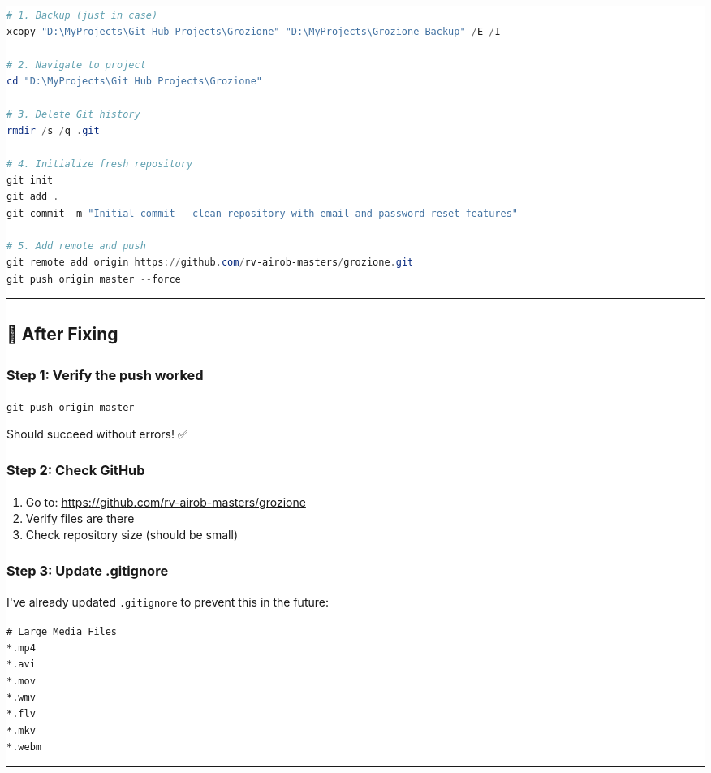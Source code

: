 ```powershell
# 1. Backup (just in case)
xcopy "D:\MyProjects\Git Hub Projects\Grozione" "D:\MyProjects\Grozione_Backup" /E /I

# 2. Navigate to project
cd "D:\MyProjects\Git Hub Projects\Grozione"

# 3. Delete Git history
rmdir /s /q .git

# 4. Initialize fresh repository
git init
git add .
git commit -m "Initial commit - clean repository with email and password reset features"

# 5. Add remote and push
git remote add origin https://github.com/rv-airob-masters/grozione.git
git push origin master --force
```

---

## 📝 After Fixing

### **Step 1: Verify the push worked**

```powershell
git push origin master
```

Should succeed without errors! ✅

### **Step 2: Check GitHub**

1. Go to: https://github.com/rv-airob-masters/grozione
2. Verify files are there
3. Check repository size (should be small)

### **Step 3: Update .gitignore**

I've already updated `.gitignore` to prevent this in the future:

```gitignore
# Large Media Files
*.mp4
*.avi
*.mov
*.wmv
*.flv
*.mkv
*.webm
```

---

